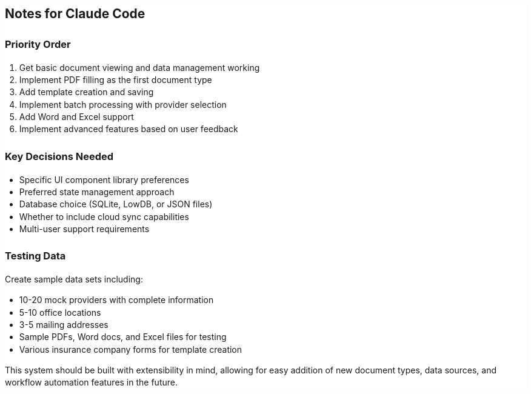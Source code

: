 ## Notes for Claude Code

### Priority Order
1. Get basic document viewing and data management working
2. Implement PDF filling as the first document type
3. Add template creation and saving
4. Implement batch processing with provider selection
5. Add Word and Excel support
6. Implement advanced features based on user feedback

### Key Decisions Needed
- Specific UI component library preferences
- Preferred state management approach
- Database choice (SQLite, LowDB, or JSON files)
- Whether to include cloud sync capabilities
- Multi-user support requirements

### Testing Data
Create sample data sets including:
- 10-20 mock providers with complete information
- 5-10 office locations
- 3-5 mailing addresses
- Sample PDFs, Word docs, and Excel files for testing
- Various insurance company forms for template creation

This system should be built with extensibility in mind, allowing for easy addition of new document types, data sources, and workflow automation features in the future.